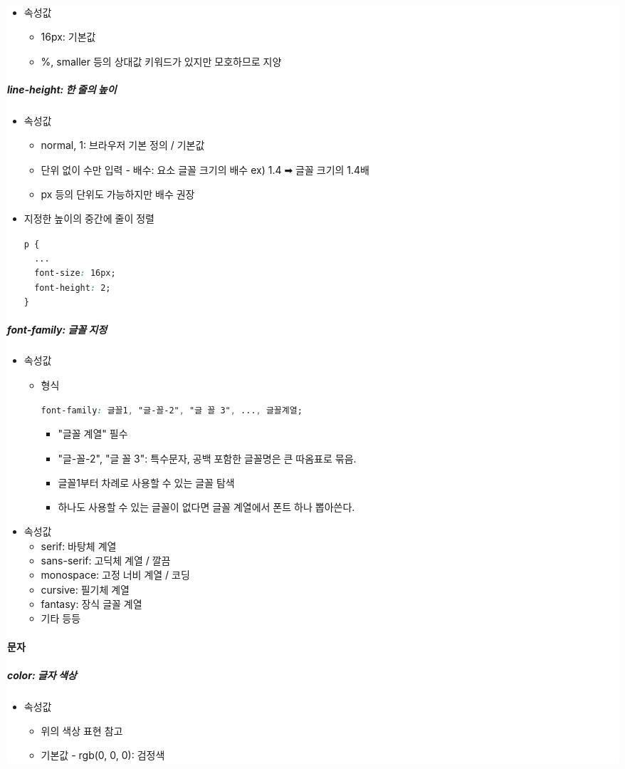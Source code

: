 * 속성값

  - 16px: 기본값

  - %, smaller 등의 상대값 키워드가 있지만 모호하므로 지양

<h5>line-height: 한 줄의 높이</h5>

* 속성값

  - normal, 1: 브라우저 기본 정의 / 기본값

  - 단위 없이 수만 입력 - 배수: 요소 글꼴 크기의 배수 ex) 1.4 ➡ 글꼴 크기의 1.4배

  - px 등의 단위도 가능하지만 배수 권장

* 지정한 높이의 중간에 줄이 정렬

  ```css
  p {
    ...
    font-size: 16px;
    font-height: 2;
  }
  ```

<h5>font-family: 글꼴 지정</h5>

* 속성값

  * 형식

    ```css
    font-family: 글꼴1, "글-꼴-2", "글 꼴 3", ..., 글꼴계열;
    ```

    - "글꼴 계열" 필수

    - "글-꼴-2", "글 꼴 3": 특수문자, 공백 포함한 글꼴명은 큰 따옴표로 묶음.

    - 글꼴1부터 차례로 사용할 수 있는 글꼴 탐색

    - 하나도 사용할 수 있는 글꼴이 없다면 글꼴 계열에서 폰트 하나 뽑아쓴다.

- 속성값
  - serif: 바탕체 계열
  - sans-serif: 고딕체 계열 / 깔끔
  - monospace: 고정 너비 계열 / 코딩
  - cursive: 필기체 계열
  - fantasy: 장식 글꼴 계열
  - 기타 등등

<h4>문자</h4>

<h5>color: 글자 색상</h5>

* 속성값

  - 위의 색상 표현 참고

  - 기본값 - rgb(0, 0, 0): 검정색
